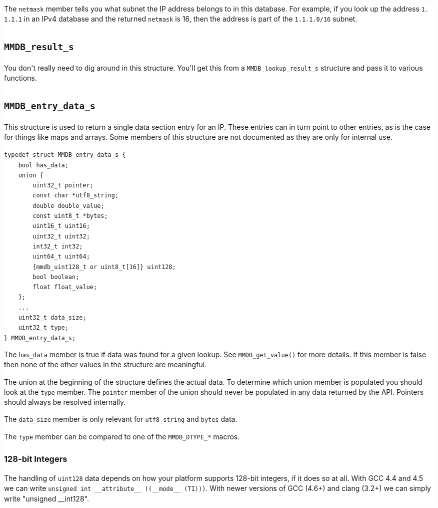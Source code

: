 The `netmask` member tells you what subnet the IP address belongs to in this
database. For example, if you look up the address `1.1.1.1` in an IPv4 database
and the returned `netmask` is 16, then the address is part of the `1.1.1.0/16`
subnet.

## `MMDB_result_s`

You don't really need to dig around in this structure. You'll get this from a
`MMDB_lookup_result_s` structure and pass it to various functions.

## `MMDB_entry_data_s`

This structure is used to return a single data section entry for an IP. These
entries can in turn point to other entries, as is the case for things like maps
and arrays. Some members of this structure are not documented as they are only
for internal use.

    typedef struct MMDB_entry_data_s {
        bool has_data;
        union {
            uint32_t pointer;
            const char *utf8_string;
            double double_value;
            const uint8_t *bytes;
            uint16_t uint16;
            uint32_t uint32;
            int32_t int32;
            uint64_t uint64;
            {mmdb_uint128_t or uint8_t[16]} uint128;
            bool boolean;
            float float_value;
        };
        ...
        uint32_t data_size;
        uint32_t type;
    } MMDB_entry_data_s;

The `has_data` member is true if data was found for a given lookup. See
`MMDB_get_value()` for more details. If this member is false then none of the
other values in the structure are meaningful.

The union at the beginning of the structure defines the actual data. To
determine which union member is populated you should look at the `type` member.
The `pointer` member of the union should never be populated in any data
returned by the API. Pointers should always be resolved internally.

The `data_size` member is only relevant for `utf8_string` and `bytes` data.

The `type` member can be compared to one of the `MMDB_DTYPE_*` macros.

### 128-bit Integers

The handling of `uint128` data depends on how your platform supports 128-bit
integers, if it does so at all. With GCC 4.4 and 4.5 we can write `unsigned
int __attribute__ ((__mode__ (TI)))`. With newer versions of GCC (4.6+) and
clang (3.2+) we can simply write "unsigned __int128".
